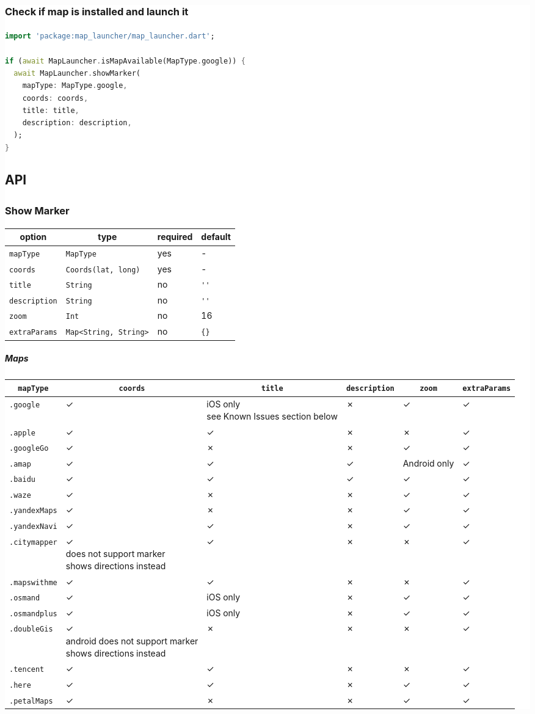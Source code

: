 ### Check if map is installed and launch it

```dart
import 'package:map_launcher/map_launcher.dart';

if (await MapLauncher.isMapAvailable(MapType.google)) {
  await MapLauncher.showMarker(
    mapType: MapType.google,
    coords: coords,
    title: title,
    description: description,
  );
}

```

## API

### Show Marker

| option        | type                  | required | default |
| ------------- | --------------------- | -------- | ------- |
| `mapType`     | `MapType`             | yes      | -       |
| `coords`      | `Coords(lat, long)`   | yes      | -       |
| `title`       | `String`              | no       | `''`    |
| `description` | `String`              | no       | `''`    |
| `zoom`        | `Int`                 | no       | 16      |
| `extraParams` | `Map<String, String>` | no       | `{}`    |

##### Maps

| `mapType`       | `coords`                                                                 | `title`                                        | `description` | `zoom`       | `extraParams` |
|-----------------|--------------------------------------------------------------------------|------------------------------------------------|---------------|--------------|---------------|
| `.google`       | ✓                                                                        | iOS only <br /> see Known Issues section below | ✗             | ✓            | ✓             |
| `.apple`        | ✓                                                                        | ✓                                              | ✗             | ✗            | ✓             |
| `.googleGo`     | ✓                                                                        | ✗                                              | ✗             | ✓            | ✓             |
| `.amap`         | ✓                                                                        | ✓                                              | ✓             | Android only | ✓             |
| `.baidu`        | ✓                                                                        | ✓                                              | ✓             | ✓            | ✓             |
| `.waze`         | ✓                                                                        | ✗                                              | ✗             | ✓            | ✓             |
| `.yandexMaps`   | ✓                                                                        | ✗                                              | ✗             | ✓            | ✓             |
| `.yandexNavi`   | ✓                                                                        | ✓                                              | ✗             | ✓            | ✓             |
| `.citymapper`   | ✓ <br /> does not support marker <br /> shows directions instead         | ✓                                              | ✗             | ✗            | ✓             |
| `.mapswithme`   | ✓                                                                        | ✓                                              | ✗             | ✗            | ✓             |
| `.osmand`       | ✓                                                                        | iOS only                                       | ✗             | ✓            | ✓             |
| `.osmandplus`   | ✓                                                                        | iOS only                                       | ✗             | ✓            | ✓             |
| `.doubleGis`    | ✓ <br /> android does not support marker <br /> shows directions instead | ✗                                              | ✗             | ✗            | ✓             |
| `.tencent`      | ✓                                                                        | ✓                                              | ✗             | ✗            | ✓             |
| `.here`         | ✓                                                                        | ✓                                              | ✗             | ✓            | ✓             |
| `.petalMaps`    | ✓                                                                        | ✗                                              | ✗             | ✓            | ✓             |